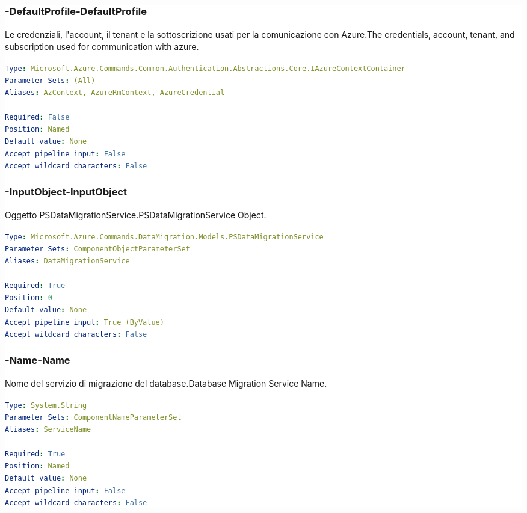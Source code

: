 ### <span data-ttu-id="14d4a-116">-DefaultProfile</span><span class="sxs-lookup"><span data-stu-id="14d4a-116">-DefaultProfile</span></span>
<span data-ttu-id="14d4a-117">Le credenziali, l'account, il tenant e la sottoscrizione usati per la comunicazione con Azure.</span><span class="sxs-lookup"><span data-stu-id="14d4a-117">The credentials, account, tenant, and subscription used for communication with azure.</span></span>

```yaml
Type: Microsoft.Azure.Commands.Common.Authentication.Abstractions.Core.IAzureContextContainer
Parameter Sets: (All)
Aliases: AzContext, AzureRmContext, AzureCredential

Required: False
Position: Named
Default value: None
Accept pipeline input: False
Accept wildcard characters: False
```

### <span data-ttu-id="14d4a-118">-InputObject</span><span class="sxs-lookup"><span data-stu-id="14d4a-118">-InputObject</span></span>
<span data-ttu-id="14d4a-119">Oggetto PSDataMigrationService.</span><span class="sxs-lookup"><span data-stu-id="14d4a-119">PSDataMigrationService Object.</span></span>

```yaml
Type: Microsoft.Azure.Commands.DataMigration.Models.PSDataMigrationService
Parameter Sets: ComponentObjectParameterSet
Aliases: DataMigrationService

Required: True
Position: 0
Default value: None
Accept pipeline input: True (ByValue)
Accept wildcard characters: False
```

### <span data-ttu-id="14d4a-120">-Name</span><span class="sxs-lookup"><span data-stu-id="14d4a-120">-Name</span></span>
<span data-ttu-id="14d4a-121">Nome del servizio di migrazione del database.</span><span class="sxs-lookup"><span data-stu-id="14d4a-121">Database Migration Service Name.</span></span>

```yaml
Type: System.String
Parameter Sets: ComponentNameParameterSet
Aliases: ServiceName

Required: True
Position: Named
Default value: None
Accept pipeline input: False
Accept wildcard characters: False
```
